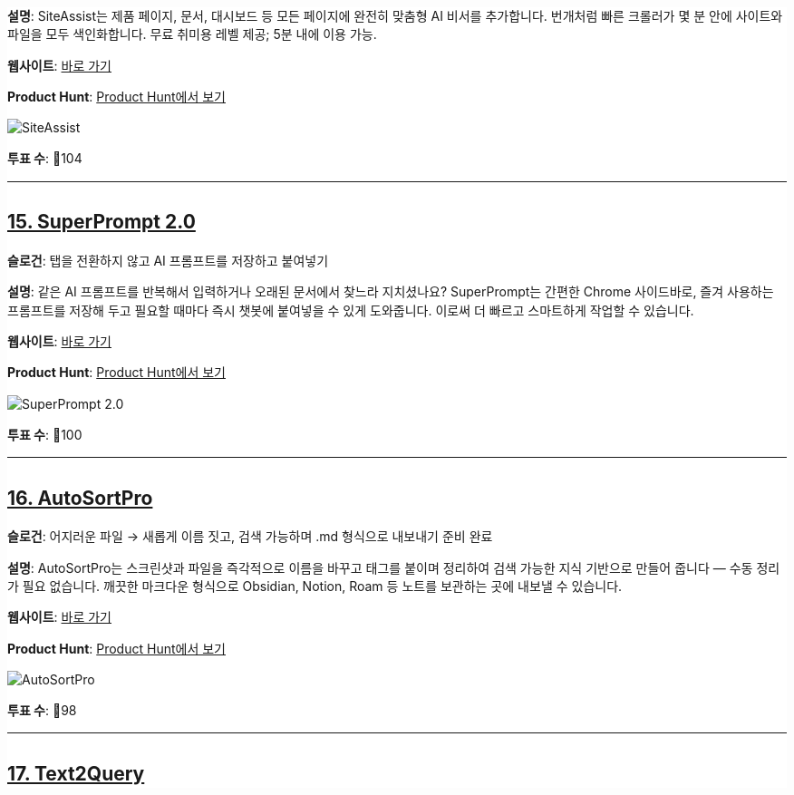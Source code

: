 **설명**: SiteAssist는 제품 페이지, 문서, 대시보드 등 모든 페이지에 완전히 맞춤형 AI 비서를 추가합니다. 번개처럼 빠른 크롤러가 몇 분 안에 사이트와 파일을 모두 색인화합니다. 무료 취미용 레벨 제공; 5분 내에 이용 가능.

**웹사이트**: [바로 가기](https://www.producthunt.com/r/7MVB7525YJKTAG?utm_campaign=producthunt-api&utm_medium=api-v2&utm_source=Application%3A+genexis+%28ID%3A+133272%29)

**Product Hunt**: [Product Hunt에서 보기](https://www.producthunt.com/products/siteassist-ai?utm_campaign=producthunt-api&utm_medium=api-v2&utm_source=Application%3A+genexis+%28ID%3A+133272%29)

![SiteAssist]()


**투표 수**: 🔺104

---
## [15. SuperPrompt 2.0](https://www.producthunt.com/products/superprompt?utm_campaign=producthunt-api&utm_medium=api-v2&utm_source=Application%3A+genexis+%28ID%3A+133272%29)

**슬로건**: 탭을 전환하지 않고 AI 프롬프트를 저장하고 붙여넣기

**설명**: 같은 AI 프롬프트를 반복해서 입력하거나 오래된 문서에서 찾느라 지치셨나요? SuperPrompt는 간편한 Chrome 사이드바로, 즐겨 사용하는 프롬프트를 저장해 두고 필요할 때마다 즉시 챗봇에 붙여넣을 수 있게 도와줍니다. 이로써 더 빠르고 스마트하게 작업할 수 있습니다.

**웹사이트**: [바로 가기](https://www.producthunt.com/r/KKT2C7KT6WTFJP?utm_campaign=producthunt-api&utm_medium=api-v2&utm_source=Application%3A+genexis+%28ID%3A+133272%29)

**Product Hunt**: [Product Hunt에서 보기](https://www.producthunt.com/products/superprompt?utm_campaign=producthunt-api&utm_medium=api-v2&utm_source=Application%3A+genexis+%28ID%3A+133272%29)

![SuperPrompt 2.0]()

**투표 수**: 🔺100

---
## [16. AutoSortPro](https://www.producthunt.com/products/autosortpro?utm_campaign=producthunt-api&utm_medium=api-v2&utm_source=Application%3A+genexis+%28ID%3A+133272%29)

**슬로건**: 어지러운 파일 → 새롭게 이름 짓고, 검색 가능하며 .md 형식으로 내보내기 준비 완료

**설명**: AutoSortPro는 스크린샷과 파일을 즉각적으로 이름을 바꾸고 태그를 붙이며 정리하여 검색 가능한 지식 기반으로 만들어 줍니다 — 수동 정리가 필요 없습니다. 깨끗한 마크다운 형식으로 Obsidian, Notion, Roam 등 노트를 보관하는 곳에 내보낼 수 있습니다.

**웹사이트**: [바로 가기](https://www.producthunt.com/r/I6KRPHOHCMYNLO?utm_campaign=producthunt-api&utm_medium=api-v2&utm_source=Application%3A+genexis+%28ID%3A+133272%29)

**Product Hunt**: [Product Hunt에서 보기](https://www.producthunt.com/products/autosortpro?utm_campaign=producthunt-api&utm_medium=api-v2&utm_source=Application%3A+genexis+%28ID%3A+133272%29)

![AutoSortPro]()

**투표 수**: 🔺98

---
## [17. Text2Query](https://www.producthunt.com/products/text2query?utm_campaign=producthunt-api&utm_medium=api-v2&utm_source=Application%3A+genexis+%28ID%3A+133272%29)
